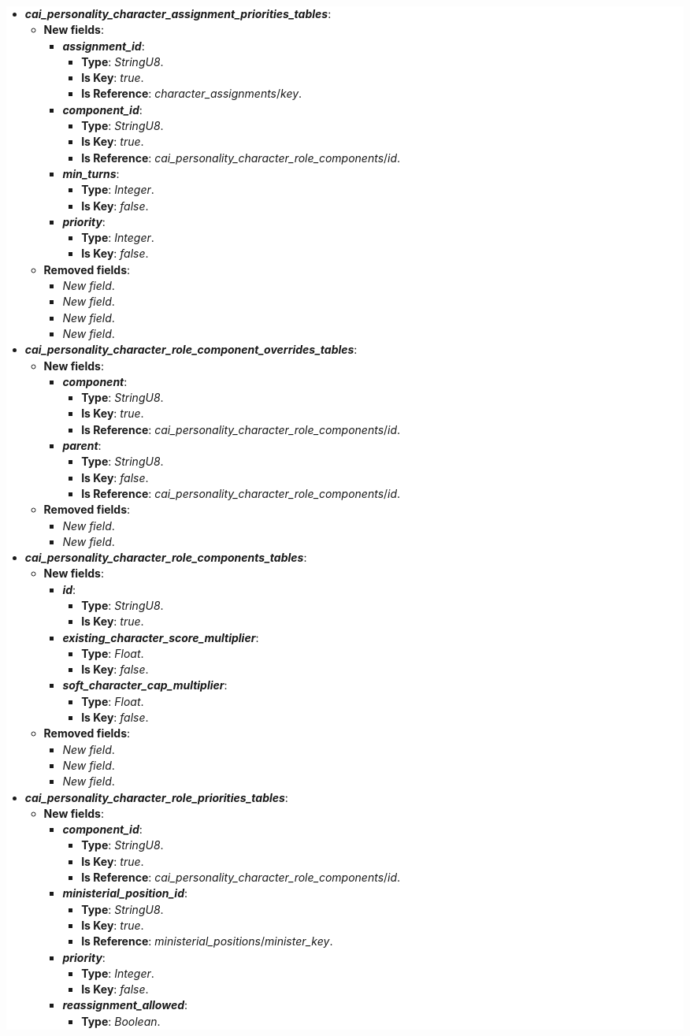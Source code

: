   - ***cai_personality_character_assignment_priorities_tables***:
    - **New fields**:
      - ***assignment_id***:
        - **Type**: *StringU8*.
        - **Is Key**: *true*.
        - **Is Reference**: *character_assignments*/*key*.
      - ***component_id***:
        - **Type**: *StringU8*.
        - **Is Key**: *true*.
        - **Is Reference**: *cai_personality_character_role_components*/*id*.
      - ***min_turns***:
        - **Type**: *Integer*.
        - **Is Key**: *false*.
      - ***priority***:
        - **Type**: *Integer*.
        - **Is Key**: *false*.
    - **Removed fields**:
      - *New field*.
      - *New field*.
      - *New field*.
      - *New field*.
  - ***cai_personality_character_role_component_overrides_tables***:
    - **New fields**:
      - ***component***:
        - **Type**: *StringU8*.
        - **Is Key**: *true*.
        - **Is Reference**: *cai_personality_character_role_components*/*id*.
      - ***parent***:
        - **Type**: *StringU8*.
        - **Is Key**: *false*.
        - **Is Reference**: *cai_personality_character_role_components*/*id*.
    - **Removed fields**:
      - *New field*.
      - *New field*.
  - ***cai_personality_character_role_components_tables***:
    - **New fields**:
      - ***id***:
        - **Type**: *StringU8*.
        - **Is Key**: *true*.
      - ***existing_character_score_multiplier***:
        - **Type**: *Float*.
        - **Is Key**: *false*.
      - ***soft_character_cap_multiplier***:
        - **Type**: *Float*.
        - **Is Key**: *false*.
    - **Removed fields**:
      - *New field*.
      - *New field*.
      - *New field*.
  - ***cai_personality_character_role_priorities_tables***:
    - **New fields**:
      - ***component_id***:
        - **Type**: *StringU8*.
        - **Is Key**: *true*.
        - **Is Reference**: *cai_personality_character_role_components*/*id*.
      - ***ministerial_position_id***:
        - **Type**: *StringU8*.
        - **Is Key**: *true*.
        - **Is Reference**: *ministerial_positions*/*minister_key*.
      - ***priority***:
        - **Type**: *Integer*.
        - **Is Key**: *false*.
      - ***reassignment_allowed***:
        - **Type**: *Boolean*.